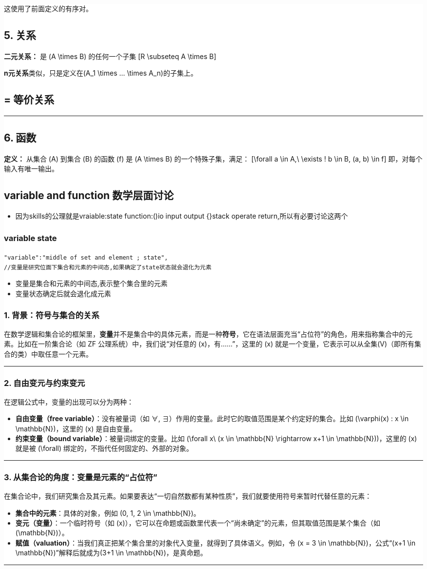 这使用了前面定义的有序对。


## 5. 关系
**二元关系：**
是 \(A \times B\) 的任何一个子集
\[R \subseteq A \times B\]

**n元关系**类似，只是定义在\(A_1 \times ... \times A_n\)的子集上。

## = 等价关系

---

## 6. 函数
**定义：**
从集合 \(A\) 到集合 \(B\) 的函数 \(f\) 是 \(A \times B\) 的一个特殊子集，满足：
\[\forall a \in A,\ \exists ! b \in B, (a, b) \in f\]
即，对每个输入有唯一输出。

## variable and function 数学层面讨论
- 因为skills的公理就是vraiable:state function:()io input output {}stack operate return,所以有必要讨论这两个
### variable state
    "variable":"middle of set and element ; state",
    //变量是研究位面下集合和元素的中间态,如果确定了state状态就会退化为元素
- 变量是集合和元素的中间态,表示整个集合里的元素
- 变量状态确定后就会退化成元素

### 1. 背景：符号与集合的关系
在数学逻辑和集合论的框架里，**变量**并不是集合中的具体元素，而是一种**符号**，它在语法层面充当“占位符”的角色，用来指称集合中的元素。比如在一阶集合论（如 ZF 公理系统）中，我们说“对任意的 \(x\)，有……”，这里的 \(x\) 就是一个变量，它表示可以从全集\(V\)（即所有集合的类）中取任意一个元素。

---

### 2. 自由变元与约束变元
在逻辑公式中，变量的出现可以分为两种：
- **自由变量（free variable）**：没有被量词（如 ∀, ∃）作用的变量。此时它的取值范围是某个约定好的集合。比如 \(\varphi(x) : x \in \mathbb{N}\)，这里的 \(x\) 是自由变量。
- **约束变量（bound variable）**：被量词绑定的变量。比如 \(\forall x\ (x \in \mathbb{N} \rightarrow x+1 \in \mathbb{N})\)，这里的 \(x\) 就是被 \(\forall\) 绑定的，不指代任何固定的、外部的对象。

---

### 3. 从集合论的角度：变量是元素的“占位符”
在集合论中，我们研究集合及其元素。如果要表达“一切自然数都有某种性质”，我们就要使用符号来暂时代替任意的元素：

- **集合中的元素**：具体的对象，例如 \(0, 1, 2 \in \mathbb{N}\)。
- **变元（变量）**：一个临时符号（如 \(x\)），它可以在命题或函数里代表一个“尚未确定”的元素，但其取值范围是某个集合（如 \(\mathbb{N}\)）。
- **赋值（valuation）**：当我们真正把某个集合里的对象代入变量，就得到了具体语义。例如，令 \(x = 3 \in \mathbb{N}\)，公式“\(x+1 \in \mathbb{N}\)”解释后就成为\(3+1 \in \mathbb{N}\)，是真命题。

---